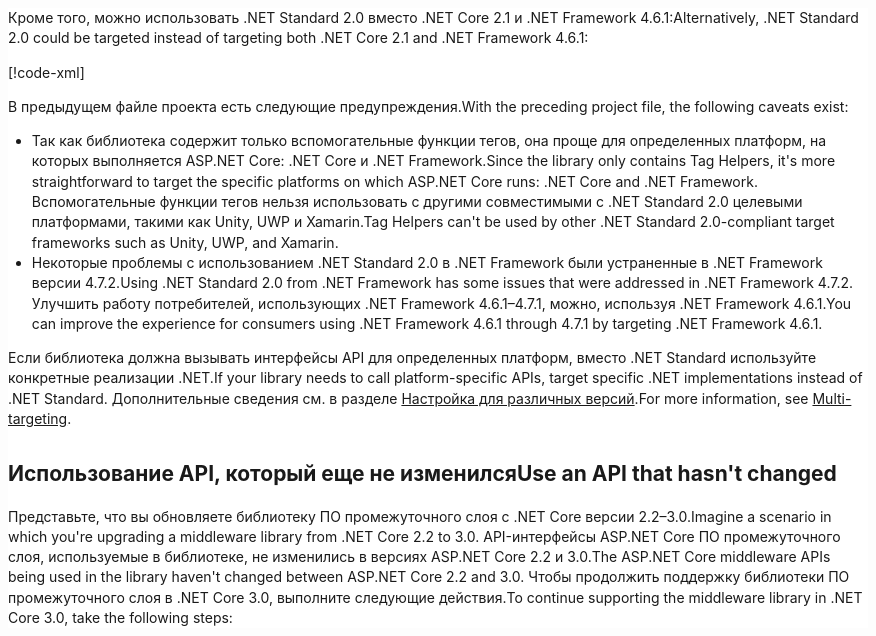 <span data-ttu-id="eabc6-203">Кроме того, можно использовать .NET Standard 2.0 вместо .NET Core 2.1 и .NET Framework 4.6.1:</span><span class="sxs-lookup"><span data-stu-id="eabc6-203">Alternatively, .NET Standard 2.0 could be targeted instead of targeting both .NET Core 2.1 and .NET Framework 4.6.1:</span></span>

[!code-xml[](target-aspnetcore/samples/multi-tfm/alternative-tag-helpers-library.csproj?highlight=4)]

<span data-ttu-id="eabc6-204">В предыдущем файле проекта есть следующие предупреждения.</span><span class="sxs-lookup"><span data-stu-id="eabc6-204">With the preceding project file, the following caveats exist:</span></span>

* <span data-ttu-id="eabc6-205">Так как библиотека содержит только вспомогательные функции тегов, она проще для определенных платформ, на которых выполняется ASP.NET Core: .NET Core и .NET Framework.</span><span class="sxs-lookup"><span data-stu-id="eabc6-205">Since the library only contains Tag Helpers, it's more straightforward to target the specific platforms on which ASP.NET Core runs: .NET Core and .NET Framework.</span></span> <span data-ttu-id="eabc6-206">Вспомогательные функции тегов нельзя использовать с другими совместимыми с .NET Standard 2.0 целевыми платформами, такими как Unity, UWP и Xamarin.</span><span class="sxs-lookup"><span data-stu-id="eabc6-206">Tag Helpers can't be used by other .NET Standard 2.0-compliant target frameworks such as Unity, UWP, and Xamarin.</span></span>
* <span data-ttu-id="eabc6-207">Некоторые проблемы с использованием .NET Standard 2.0 в .NET Framework были устраненные в .NET Framework версии 4.7.2.</span><span class="sxs-lookup"><span data-stu-id="eabc6-207">Using .NET Standard 2.0 from .NET Framework has some issues that were addressed in .NET Framework 4.7.2.</span></span> <span data-ttu-id="eabc6-208">Улучшить работу потребителей, использующих .NET Framework 4.6.1–4.7.1, можно, используя .NET Framework 4.6.1.</span><span class="sxs-lookup"><span data-stu-id="eabc6-208">You can improve the experience for consumers using .NET Framework 4.6.1 through 4.7.1 by targeting .NET Framework 4.6.1.</span></span>

<span data-ttu-id="eabc6-209">Если библиотека должна вызывать интерфейсы API для определенных платформ, вместо .NET Standard используйте конкретные реализации .NET.</span><span class="sxs-lookup"><span data-stu-id="eabc6-209">If your library needs to call platform-specific APIs, target specific .NET implementations instead of .NET Standard.</span></span> <span data-ttu-id="eabc6-210">Дополнительные сведения см. в разделе [Настройка для различных версий](/dotnet/standard/library-guidance/cross-platform-targeting#multi-targeting).</span><span class="sxs-lookup"><span data-stu-id="eabc6-210">For more information, see [Multi-targeting](/dotnet/standard/library-guidance/cross-platform-targeting#multi-targeting).</span></span>

## <a name="use-an-api-that-hasnt-changed"></a><span data-ttu-id="eabc6-211">Использование API, который еще не изменился</span><span class="sxs-lookup"><span data-stu-id="eabc6-211">Use an API that hasn't changed</span></span>

<span data-ttu-id="eabc6-212">Представьте, что вы обновляете библиотеку ПО промежуточного слоя с .NET Core версии 2.2–3.0.</span><span class="sxs-lookup"><span data-stu-id="eabc6-212">Imagine a scenario in which you're upgrading a middleware library from .NET Core 2.2 to 3.0.</span></span> <span data-ttu-id="eabc6-213">API-интерфейсы ASP.NET Core ПО промежуточного слоя, используемые в библиотеке, не изменились в версиях ASP.NET Core 2.2 и 3.0.</span><span class="sxs-lookup"><span data-stu-id="eabc6-213">The ASP.NET Core middleware APIs being used in the library haven't changed between ASP.NET Core 2.2 and 3.0.</span></span> <span data-ttu-id="eabc6-214">Чтобы продолжить поддержку библиотеки ПО промежуточного слоя в .NET Core 3.0, выполните следующие действия.</span><span class="sxs-lookup"><span data-stu-id="eabc6-214">To continue supporting the middleware library in .NET Core 3.0, take the following steps:</span></span>
